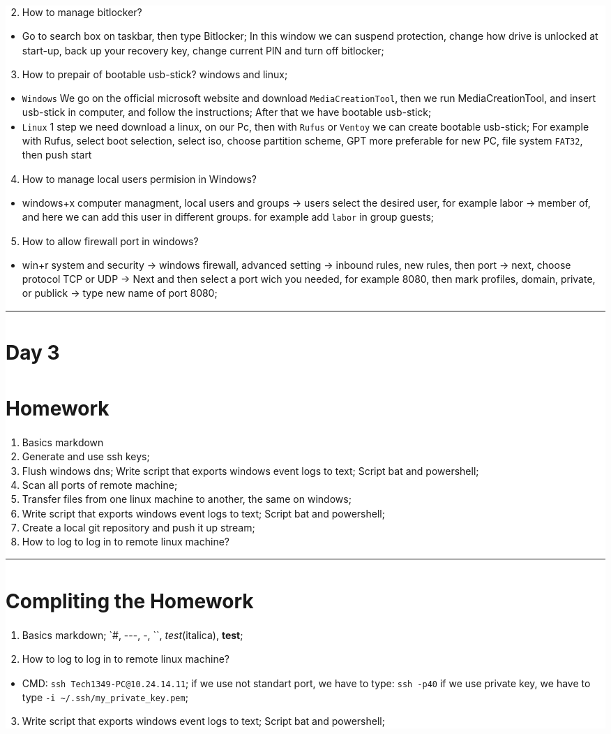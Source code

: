 2. How to manage bitlocker?
-  Go to search box on taskbar, then type Bitlocker; In this window we can suspend protection, change how drive is unlocked at start-up, back up your recovery key, change current PIN and turn off bitlocker; 
3. How to prepair of bootable usb-stick? windows and linux;
- `Windows` We go on the official microsoft website and download `MediaCreationTool`, then we run MediaCreationTool, and insert usb-stick in computer, and follow the instructions; After that we have bootable usb-stick;
- `Linux` 1 step we need download a linux, on our Pc, then with `Rufus` or `Ventoy` we can create bootable usb-stick; For example with Rufus, select boot selection, select iso, choose partition scheme, GPT more preferable for new PC, file system `FAT32`, then push start
4. How to manage local users permision in Windows? 
- windows+x computer managment, local users and groups -> users select the desired user, for example labor -> member of, and here we can add this user in different groups. for example add `labor` in group guests; 
5. How to allow firewall port in windows?
- win+r system and security -> windows firewall, advanced setting -> inbound rules, new rules, then port -> next, choose protocol TCP or UDP -> Next and then select a port wich you needed, for example 8080, then mark profiles, domain, private, or publick -> type new name of port 8080;



---
# Day 3

# Homework 
1. Basics markdown
2. Generate and use ssh keys;
3. Flush windows dns;
 Write script that exports windows event logs to text; Script bat and powershell;
4. Scan all ports of remote machine;
5. Transfer files from one linux machine to another, the same on windows;
7. Write script that exports windows event logs to text; Script bat and powershell;
8. Create a local git repository and push it up stream;
9. How to log to log in to remote linux machine?

---

# Compliting the Homework

1. Basics markdown;
`#, ---, -, ``, _test_(italica),  **test**; 

```block for code
  ```

2. How to log to log in to remote linux machine?
- CMD: `ssh Tech1349-PC@10.24.14.11`; if we use not standart port, we have to type: `ssh -p40` if we use private key, we have to type `-i ~/.ssh/my_private_key.pem`;

3. Write script that exports windows event logs to text; Script bat and powershell;
